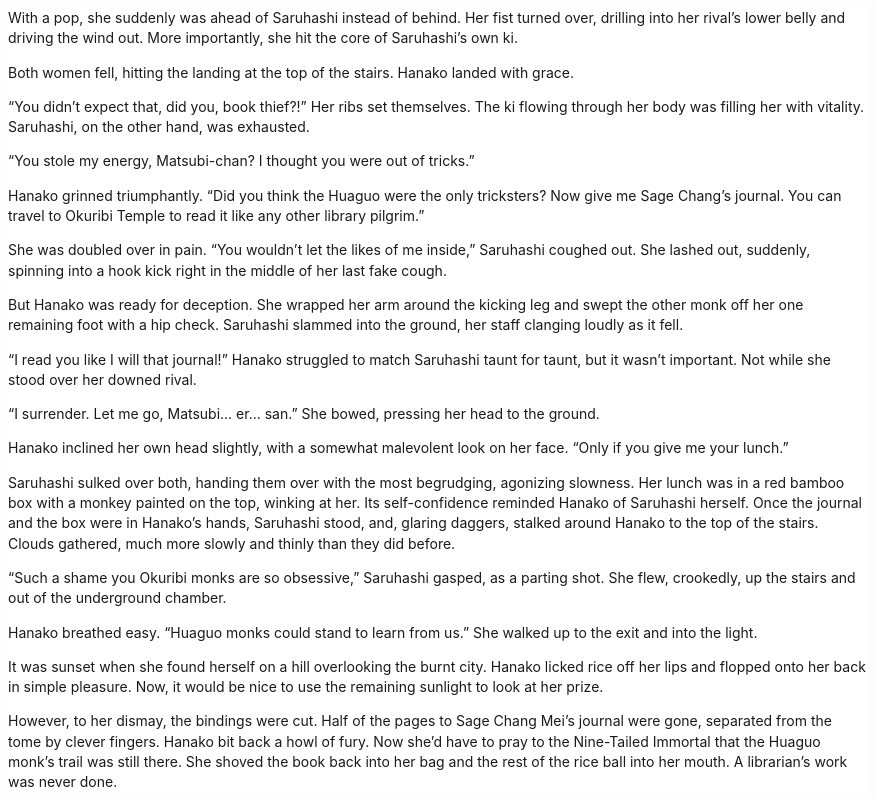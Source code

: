 With a pop, she suddenly was ahead of Saruhashi instead of behind. Her fist turned over, drilling into her rival’s lower belly and driving the wind out. More importantly, she hit the core of Saruhashi’s own ki.

Both women fell, hitting the landing at the top of the stairs. Hanako landed with grace.

“You didn’t expect that, did you, book thief?!” Her ribs set themselves. The ki flowing through her body was filling her with vitality. Saruhashi, on the other hand, was exhausted.

“You stole my energy, Matsubi-chan? I thought you were out of tricks.”

Hanako grinned triumphantly. “Did you think the Huaguo were the only tricksters? Now give me Sage Chang’s journal. You can travel to Okuribi Temple to read it like any other library pilgrim.”

She was doubled over in pain. “You wouldn’t let the likes of me inside,” Saruhashi coughed out. She lashed out, suddenly, spinning into a hook kick right in the middle of her last fake cough.

But Hanako was ready for deception. She wrapped her arm around the kicking leg and swept the other monk off her one remaining foot with a hip check. Saruhashi slammed into the ground, her staff clanging loudly as it fell.

“I read you like I will that journal!” Hanako struggled to match Saruhashi taunt for taunt, but it wasn’t important. Not while she stood over her downed rival.

“I surrender. Let me go, Matsubi… er… san.” She bowed, pressing her head to the ground. 

Hanako inclined her own head slightly, with a somewhat malevolent look on her face. “Only if you give me your lunch.”

Saruhashi sulked over both, handing them over with the most begrudging, agonizing slowness. Her lunch was in a red bamboo box with a monkey painted on the top, winking at her. Its self-confidence reminded Hanako of Saruhashi herself. Once the journal and the box were in Hanako’s hands, Saruhashi stood, and, glaring daggers, stalked around Hanako to the top of the stairs. Clouds gathered, much more slowly and thinly than they did before.

“Such a shame you Okuribi monks are so obsessive,” Saruhashi gasped, as a parting shot. She flew, crookedly, up the stairs and out of the underground chamber. 

Hanako breathed easy. “Huaguo monks could stand to learn from us.” She walked up to the exit and into the light.

It was sunset when she found herself on a hill overlooking the burnt city. Hanako licked rice off her lips and flopped onto her back in simple pleasure. Now, it would be nice to use the remaining sunlight to look at her prize.

However, to her dismay, the bindings were cut. Half of the pages to Sage Chang Mei’s journal were gone, separated from the tome by clever fingers. Hanako bit back a howl of fury. Now she’d have to pray to the Nine-Tailed Immortal that the Huaguo monk’s trail was still there. She shoved the book back into her bag and the rest of the rice ball into her mouth. A librarian’s work was never done.

